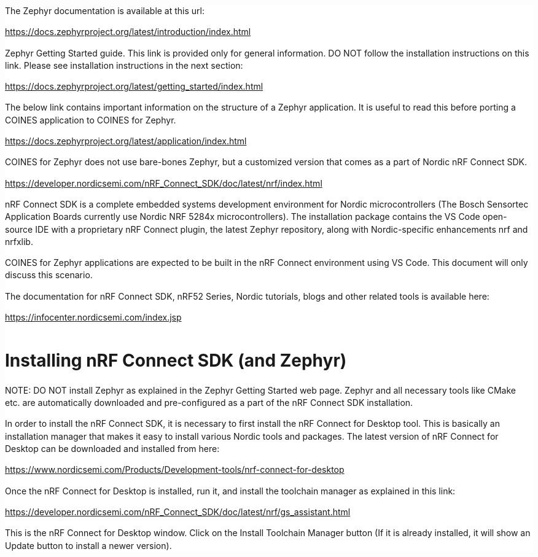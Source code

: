 The Zephyr documentation is available at this url:

<https://docs.zephyrproject.org/latest/introduction/index.html>

Zephyr Getting Started guide. This link is provided only for general information. DO NOT follow the installation instructions on this link. Please see installation instructions in the next section:

<https://docs.zephyrproject.org/latest/getting_started/index.html>

The below link contains important information on the structure of a Zephyr application. It is useful to read this before porting a COINES application to COINES for Zephyr.

<https://docs.zephyrproject.org/latest/application/index.html>

COINES for Zephyr does not use bare-bones Zephyr, but a customized version that comes as a part of Nordic nRF Connect SDK.

<https://developer.nordicsemi.com/nRF_Connect_SDK/doc/latest/nrf/index.html>

nRF Connect SDK is a complete embedded systems development environment for Nordic microcontrollers (The Bosch Sensortec Application Boards currently use Nordic NRF 5284x microcontrollers). The installation package contains the VS Code open-source IDE with a proprietary nRF Connect plugin, the latest Zephyr repository, along with Nordic-specific enhancements nrf and nrfxlib.

COINES for Zephyr applications are expected to be built in the nRF Connect environment using VS Code. This document will only discuss this scenario.

The documentation for nRF Connect SDK, nRF52 Series, Nordic tutorials, blogs and other related tools is available here:

<https://infocenter.nordicsemi.com/index.jsp>

# Installing nRF Connect SDK (and Zephyr)

NOTE: DO NOT install Zephyr as explained in the Zephyr Getting Started web page. Zephyr and all necessary tools like CMake etc. are automatically downloaded and pre-configured as a part of the nRF Connect SDK installation.

In order to install the nRF Connect SDK, it is necessary to first install the nRF Connect for Desktop tool. This is basically an installation manager that makes it easy to install various Nordic tools and packages. The latest version of nRF Connect for Desktop can be downloaded and installed from here:

<https://www.nordicsemi.com/Products/Development-tools/nrf-connect-for-desktop>

Once the nRF Connect for Desktop is installed, run it, and install the toolchain manager as explained in this link:

<https://developer.nordicsemi.com/nRF_Connect_SDK/doc/latest/nrf/gs_assistant.html>

This is the nRF Connect for Desktop window. Click on the Install Toolchain Manager button (If it is already installed, it will show an Update button to install a newer version).
